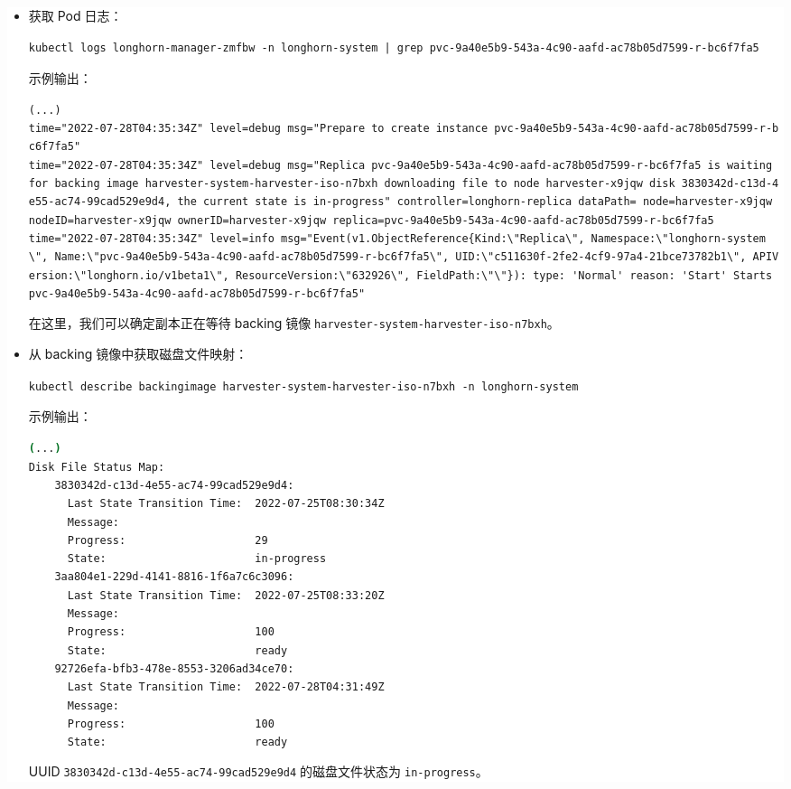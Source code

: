- 获取 Pod 日志：

   ```
   kubectl logs longhorn-manager-zmfbw -n longhorn-system | grep pvc-9a40e5b9-543a-4c90-aafd-ac78b05d7599-r-bc6f7fa5
   ```

   示例输出：

   ```
   (...)
   time="2022-07-28T04:35:34Z" level=debug msg="Prepare to create instance pvc-9a40e5b9-543a-4c90-aafd-ac78b05d7599-r-bc6f7fa5"
   time="2022-07-28T04:35:34Z" level=debug msg="Replica pvc-9a40e5b9-543a-4c90-aafd-ac78b05d7599-r-bc6f7fa5 is waiting for backing image harvester-system-harvester-iso-n7bxh downloading file to node harvester-x9jqw disk 3830342d-c13d-4e55-ac74-99cad529e9d4, the current state is in-progress" controller=longhorn-replica dataPath= node=harvester-x9jqw nodeID=harvester-x9jqw ownerID=harvester-x9jqw replica=pvc-9a40e5b9-543a-4c90-aafd-ac78b05d7599-r-bc6f7fa5
   time="2022-07-28T04:35:34Z" level=info msg="Event(v1.ObjectReference{Kind:\"Replica\", Namespace:\"longhorn-system\", Name:\"pvc-9a40e5b9-543a-4c90-aafd-ac78b05d7599-r-bc6f7fa5\", UID:\"c511630f-2fe2-4cf9-97a4-21bce73782b1\", APIVersion:\"longhorn.io/v1beta1\", ResourceVersion:\"632926\", FieldPath:\"\"}): type: 'Normal' reason: 'Start' Starts pvc-9a40e5b9-543a-4c90-aafd-ac78b05d7599-r-bc6f7fa5"
   ```

   在这里，我们可以确定副本正在等待 backing 镜像 `harvester-system-harvester-iso-n7bxh`。

- 从 backing 镜像中获取磁盘文件映射：

   ```
   kubectl describe backingimage harvester-system-harvester-iso-n7bxh -n longhorn-system
   ```

   示例输出：

   ```bash
   (...)
   Disk File Status Map:
       3830342d-c13d-4e55-ac74-99cad529e9d4:
         Last State Transition Time:  2022-07-25T08:30:34Z
         Message:
         Progress:                    29
         State:                       in-progress
       3aa804e1-229d-4141-8816-1f6a7c6c3096:
         Last State Transition Time:  2022-07-25T08:33:20Z
         Message:
         Progress:                    100
         State:                       ready
       92726efa-bfb3-478e-8553-3206ad34ce70:
         Last State Transition Time:  2022-07-28T04:31:49Z
         Message:
         Progress:                    100
         State:                       ready
   ```

   UUID `3830342d-c13d-4e55-ac74-99cad529e9d4` 的磁盘文件状态为 `in-progress`。
